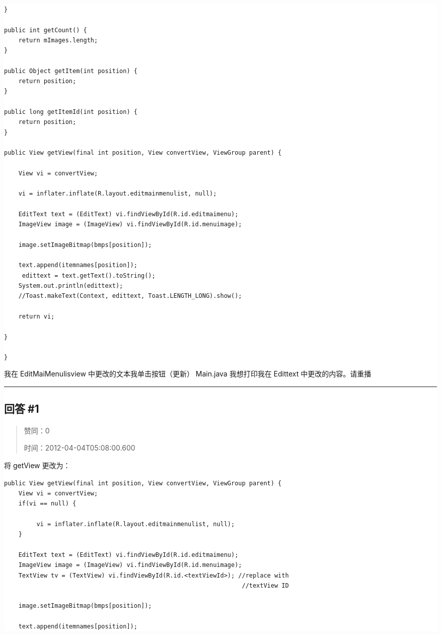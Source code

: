 ```
}

public int getCount() {
    return mImages.length;
}

public Object getItem(int position) {
    return position;
}

public long getItemId(int position) {
    return position;
}

public View getView(final int position, View convertView, ViewGroup parent) {

    View vi = convertView;

    vi = inflater.inflate(R.layout.editmainmenulist, null);

    EditText text = (EditText) vi.findViewById(R.id.editmaimenu);
    ImageView image = (ImageView) vi.findViewById(R.id.menuimage);

    image.setImageBitmap(bmps[position]);

    text.append(itemnames[position]);
     edittext = text.getText().toString();
    System.out.println(edittext);
    //Toast.makeText(Context, edittext, Toast.LENGTH_LONG).show();

    return vi;

}

} 
```

我在 EditMaiMenulisview 中更改的文本我单击按钮（更新） Main.java 我想打印我在 Edittext 中更改的内容。请重播

* * *

## 回答 #1

> 赞同：0
> 
> 时间：2012-04-04T05:08:00.600

将 getView 更改为：

```
public View getView(final int position, View convertView, ViewGroup parent) {
    View vi = convertView;
    if(vi == null) {

         vi = inflater.inflate(R.layout.editmainmenulist, null);
    }

    EditText text = (EditText) vi.findViewById(R.id.editmaimenu);
    ImageView image = (ImageView) vi.findViewById(R.id.menuimage);
    TextView tv = (TextView) vi.findViewById(R.id.<textViewId>); //replace with  
                                                                  //textView ID

    image.setImageBitmap(bmps[position]);

    text.append(itemnames[position]);
```
